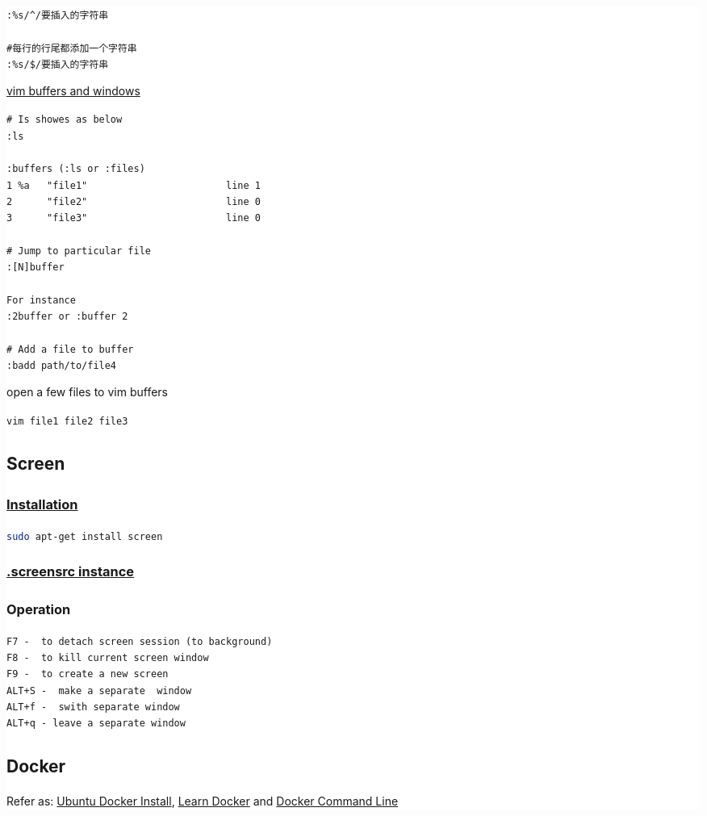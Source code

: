 ```text
:%s/^/要插入的字符串

#每行的行尾都添加一个字符串
:%s/$/要插入的字符串
```

[vim buffers and windows](https://www.openfoundry.org/tw/tech-column/2383-vim--buffers-and-windows)
```text
# Is showes as below
:ls

:buffers (:ls or :files)
1 %a   "file1"                        line 1
2      "file2"                        line 0
3      "file3"                        line 0

# Jump to particular file
:[N]buffer

For instance
:2buffer or :buffer 2

# Add a file to buffer
:badd path/to/file4
```
open a few files to vim buffers
```bash
vim file1 file2 file3
```

## Screen
### [Installation](https://blog.gtwang.org/linux/screen-command-examples-to-manage-linux-terminals/)
```bash
sudo apt-get install screen
```
### [\.screensrc instance](https://github.com/smitha1672/note/blob/master/rc/.screenrc)
### Operation
```text
F7 -  to detach screen session (to background)
F8 -  to kill current screen window
F9 -  to create a new screen
ALT+S -  make a separate  window
ALT+f -  swith separate window
ALT+q - leave a separate window
```

## Docker
Refer as:
[Ubuntu Docker Install](https://blog.gtwang.org/virtualization/ubuntu-linux-install-docker-tutorial/), [Learn Docker](https://blog.gtwang.org/virtualization/ubuntu-linux-install-docker-tutorial/) and [Docker Command Line](https://docs.docker.com/engine/reference/commandline/docker/)
